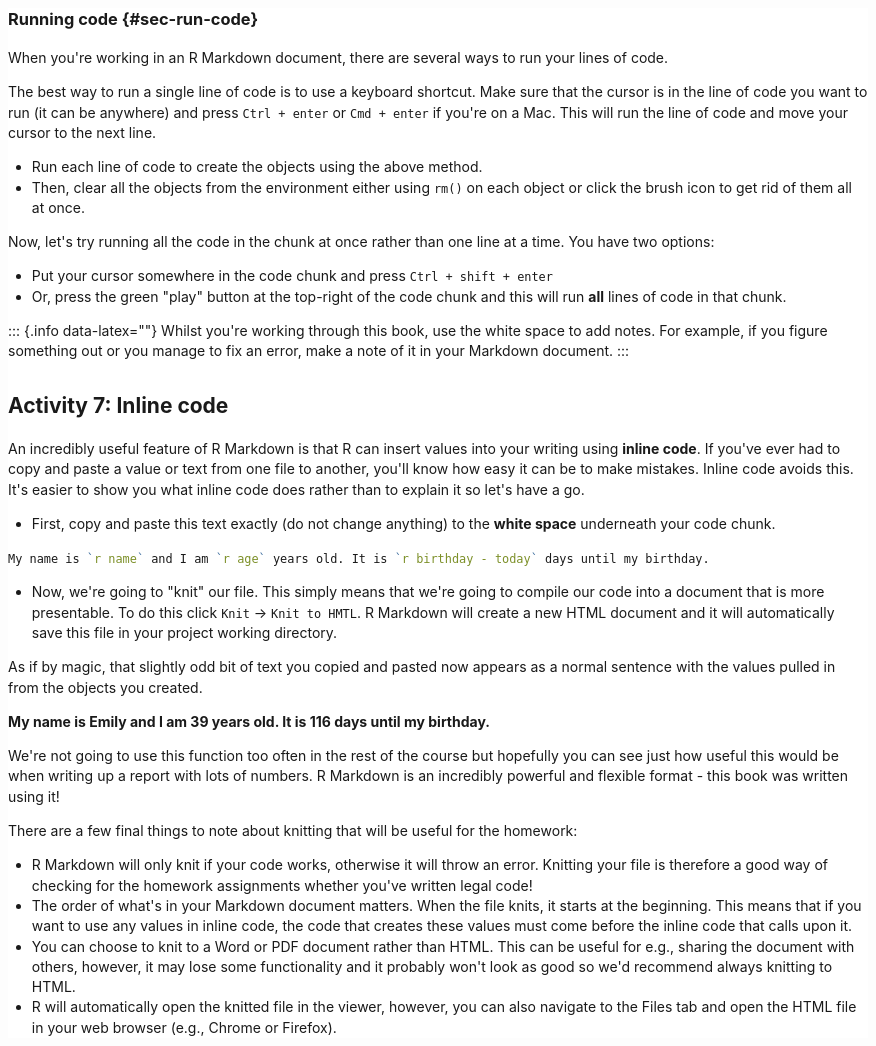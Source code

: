 ### Running code {#sec-run-code}

When you're working in an R Markdown document, there are several ways to run your lines of code.

The best way to run a single line of code is to use a keyboard shortcut. Make sure that the cursor is in the line of code you want to run (it can be anywhere) and press `Ctrl + enter` or `Cmd + enter` if you're on a Mac. This will run the line of code and move your cursor to the next line.

* Run each line of code to create the objects using the above method.
* Then, clear all the objects from the environment either using `rm()` on each object or click the brush icon to get rid of them all at once.

Now, let's try running all the code in the chunk at once rather than one line at a time. You have two options:

* Put your cursor somewhere in the code chunk and press `Ctrl + shift + enter`
* Or, press the green "play" button at the top-right of the code chunk and this will run **all** lines of code in that chunk.

::: {.info data-latex=""}
Whilst you're working through this book, use the white space to add notes. For example, if you figure something out or you manage to fix an error, make a note of it in your Markdown document.
:::

## Activity 7: Inline code

An incredibly useful feature of R Markdown is that R can insert values into your writing using **inline code**. If you've ever had to copy and paste a value or text from one file to another, you'll know how easy it can be to make mistakes. Inline code avoids this. It's easier to show you what inline code does rather than to explain it so let's have a go.

* First, copy and paste this text exactly (do not change anything) to the **white space** underneath your code chunk.


```r
My name is `r name` and I am `r age` years old. It is `r birthday - today` days until my birthday.
```

* Now, we're going to "knit" our file. This simply means that we're going to compile our code into a document that is more presentable. To do this click `Knit` -> `Knit to HMTL`. R Markdown will create a new HTML document and it will automatically save this file in your project working directory. 

As if by magic, that slightly odd bit of text you copied and pasted now appears as a normal sentence with the values pulled in from the objects you created. 

**My name is Emily and I am 39 years old. It is 116 days until my birthday.**

We're not going to use this function too often in the rest of the course but hopefully you can see just how useful this would be when writing up a report with lots of numbers. R Markdown is an incredibly powerful and flexible format - this book was written using it! 

There are a few final things to note about knitting that will be useful for the homework:  

* R Markdown will only knit if your code works, otherwise it will throw an error. Knitting your file is therefore a good way of checking for the homework assignments whether you've written legal code!  
* The order of what's in your Markdown document matters. When the file knits, it starts at the beginning. This means that if you want to use any values in inline code, the code that creates these values must come before the inline code that calls upon it.
* You can choose to knit to a Word or PDF document rather than HTML. This can be useful for e.g., sharing the document with others, however, it may lose some functionality and it probably won't look as good so we'd recommend always knitting to HTML.
* R will automatically open the knitted file in the viewer, however, you can also navigate to the Files tab and open the HTML file in your web browser (e.g., Chrome or Firefox).  
